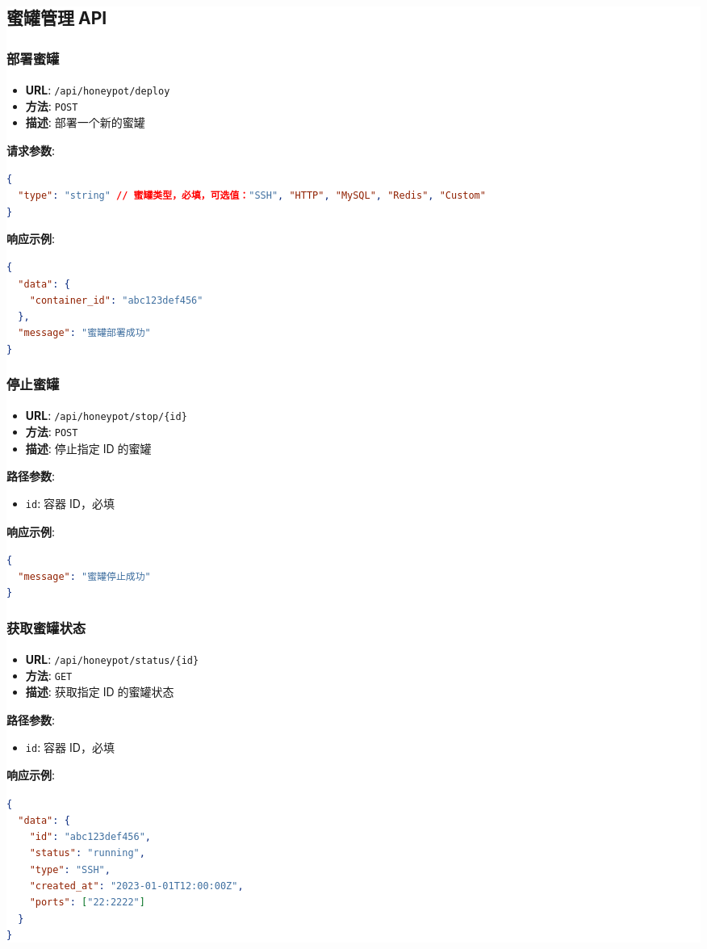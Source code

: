 ## 蜜罐管理 API

### 部署蜜罐

- **URL**: `/api/honeypot/deploy`
- **方法**: `POST`
- **描述**: 部署一个新的蜜罐

**请求参数**:

```json
{
  "type": "string" // 蜜罐类型，必填，可选值："SSH", "HTTP", "MySQL", "Redis", "Custom"
}
```

**响应示例**:

```json
{
  "data": {
    "container_id": "abc123def456"
  },
  "message": "蜜罐部署成功"
}
```

### 停止蜜罐

- **URL**: `/api/honeypot/stop/{id}`
- **方法**: `POST`
- **描述**: 停止指定 ID 的蜜罐

**路径参数**:
- `id`: 容器 ID，必填

**响应示例**:

```json
{
  "message": "蜜罐停止成功"
}
```

### 获取蜜罐状态

- **URL**: `/api/honeypot/status/{id}`
- **方法**: `GET`
- **描述**: 获取指定 ID 的蜜罐状态

**路径参数**:
- `id`: 容器 ID，必填

**响应示例**:

```json
{
  "data": {
    "id": "abc123def456",
    "status": "running",
    "type": "SSH",
    "created_at": "2023-01-01T12:00:00Z",
    "ports": ["22:2222"]
  }
}
```
